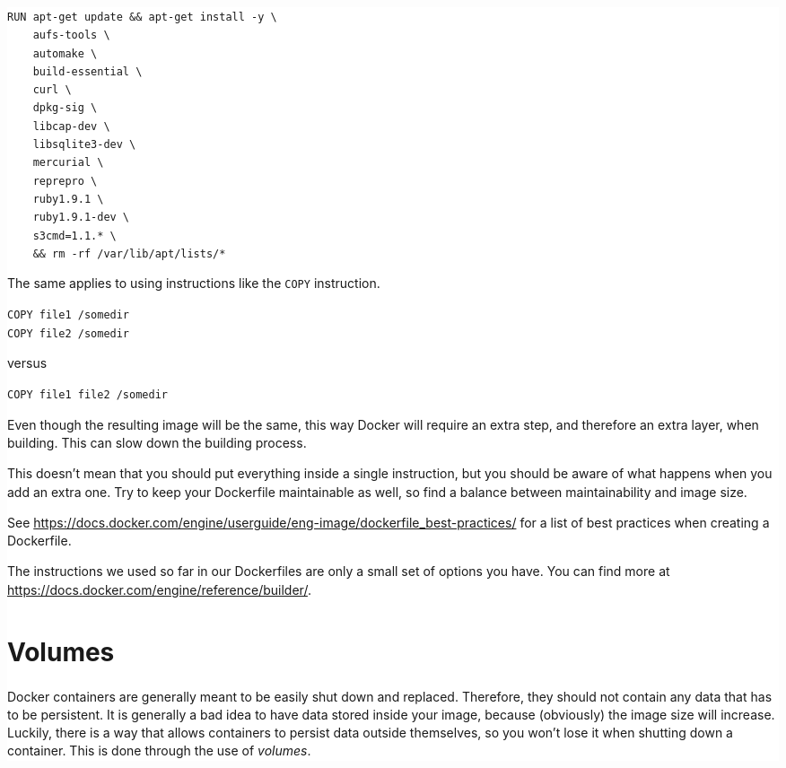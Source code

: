     RUN apt-get update && apt-get install -y \
        aufs-tools \
        automake \
        build-essential \
        curl \
        dpkg-sig \
        libcap-dev \
        libsqlite3-dev \
        mercurial \
        reprepro \
        ruby1.9.1 \
        ruby1.9.1-dev \
        s3cmd=1.1.* \
        && rm -rf /var/lib/apt/lists/*
        



The same applies to using instructions like the `COPY` instruction.

    COPY file1 /somedir
    COPY file2 /somedir
        

versus

    COPY file1 file2 /somedir
        

Even though the resulting image will be the same, this way Docker will
require an extra step, and therefore an extra layer, when building. This
can slow down the building process.



This doesn’t mean that you should put everything inside a single
instruction, but you should be aware of what happens when you add an
extra one. Try to keep your Dockerfile maintainable as well, so find a
balance between maintainability and image size.



See
<https://docs.docker.com/engine/userguide/eng-image/dockerfile_best-practices/>
for a list of best practices when creating a Dockerfile.



The instructions we used so far in our Dockerfiles are only a small set
of options you have. You can find more at
<https://docs.docker.com/engine/reference/builder/>.

# Volumes

Docker containers are generally meant to be easily shut down and
replaced. Therefore, they should not contain any data that has to be
persistent. It is generally a bad idea to have data stored inside your
image, because (obviously) the image size will increase. Luckily, there
is a way that allows containers to persist data outside themselves, so
you won’t lose it when shutting down a container. This is done through
the use of *volumes*.
